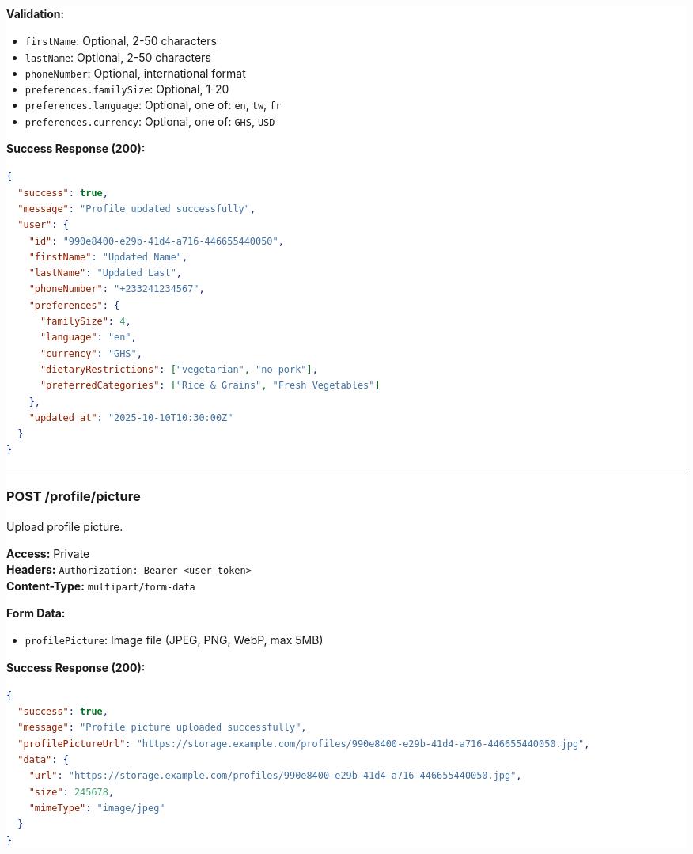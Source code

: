 **Validation:**
- `firstName`: Optional, 2-50 characters
- `lastName`: Optional, 2-50 characters
- `phoneNumber`: Optional, international format
- `preferences.familySize`: Optional, 1-20
- `preferences.language`: Optional, one of: `en`, `tw`, `fr`
- `preferences.currency`: Optional, one of: `GHS`, `USD`

**Success Response (200):**

```json
{
  "success": true,
  "message": "Profile updated successfully",
  "user": {
    "id": "990e8400-e29b-41d4-a716-446655440050",
    "firstName": "Updated Name",
    "lastName": "Updated Last",
    "phoneNumber": "+233241234567",
    "preferences": {
      "familySize": 4,
      "language": "en",
      "currency": "GHS",
      "dietaryRestrictions": ["vegetarian", "no-pork"],
      "preferredCategories": ["Rice & Grains", "Fresh Vegetables"]
    },
    "updated_at": "2025-10-10T10:30:00Z"
  }
}
```

---

### POST /profile/picture

Upload profile picture.

**Access:** Private  
**Headers:** `Authorization: Bearer <user-token>`  
**Content-Type:** `multipart/form-data`

**Form Data:**
- `profilePicture`: Image file (JPEG, PNG, WebP, max 5MB)

**Success Response (200):**

```json
{
  "success": true,
  "message": "Profile picture uploaded successfully",
  "profilePictureUrl": "https://storage.example.com/profiles/990e8400-e29b-41d4-a716-446655440050.jpg",
  "data": {
    "url": "https://storage.example.com/profiles/990e8400-e29b-41d4-a716-446655440050.jpg",
    "size": 245678,
    "mimeType": "image/jpeg"
  }
}
```
